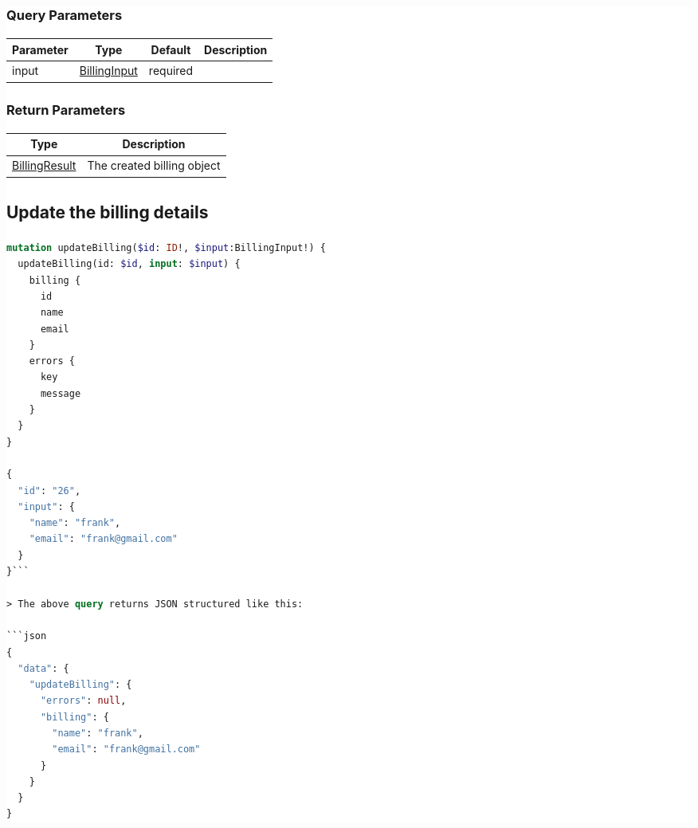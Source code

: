### Query Parameters

Parameter | Type | Default | Description
--------- | ---- | ------- | -----------
input | <a href="#billinginput">BillingInput</a> | required ||

### Return Parameters
Type | Description
| ---- | -----------
<a href="#billingresult">BillingResult</a> | The created billing object

## Update the billing details

```graphql
mutation updateBilling($id: ID!, $input:BillingInput!) {
  updateBilling(id: $id, input: $input) {
    billing {
      id
      name
      email
    }
    errors {
      key
      message
    }
  }
}

{
  "id": "26",
  "input": {
    "name": "frank",
    "email": "frank@gmail.com"
  }
}```

> The above query returns JSON structured like this:

```json
{
  "data": {
    "updateBilling": {
      "errors": null,
      "billing": {
        "name": "frank",
        "email": "frank@gmail.com"
      }
    }
  }
}
```
